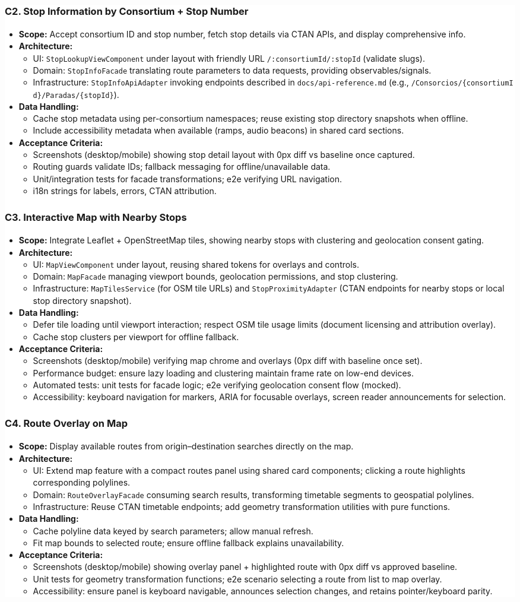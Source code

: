 ### C2. Stop Information by Consortium + Stop Number
- **Scope:** Accept consortium ID and stop number, fetch stop details via CTAN APIs, and display comprehensive info.
- **Architecture:**
  - UI: `StopLookupViewComponent` under layout with friendly URL `/:consortiumId/:stopId` (validate slugs).
  - Domain: `StopInfoFacade` translating route parameters to data requests, providing observables/signals.
  - Infrastructure: `StopInfoApiAdapter` invoking endpoints described in `docs/api-reference.md` (e.g., `/Consorcios/{consortiumId}/Paradas/{stopId}`).
- **Data Handling:**
  - Cache stop metadata using per-consortium namespaces; reuse existing stop directory snapshots when offline.
  - Include accessibility metadata when available (ramps, audio beacons) in shared card sections.
- **Acceptance Criteria:**
  - Screenshots (desktop/mobile) showing stop detail layout with 0px diff vs baseline once captured.
  - Routing guards validate IDs; fallback messaging for offline/unavailable data.
  - Unit/integration tests for facade transformations; e2e verifying URL navigation.
  - i18n strings for labels, errors, CTAN attribution.

### C3. Interactive Map with Nearby Stops
- **Scope:** Integrate Leaflet + OpenStreetMap tiles, showing nearby stops with clustering and geolocation consent gating.
- **Architecture:**
  - UI: `MapViewComponent` under layout, reusing shared tokens for overlays and controls.
  - Domain: `MapFacade` managing viewport bounds, geolocation permissions, and stop clustering.
  - Infrastructure: `MapTilesService` (for OSM tile URLs) and `StopProximityAdapter` (CTAN endpoints for nearby stops or local stop directory snapshot).
- **Data Handling:**
  - Defer tile loading until viewport interaction; respect OSM tile usage limits (document licensing and attribution overlay).
  - Cache stop clusters per viewport for offline fallback.
- **Acceptance Criteria:**
  - Screenshots (desktop/mobile) verifying map chrome and overlays (0px diff with baseline once set).
  - Performance budget: ensure lazy loading and clustering maintain frame rate on low-end devices.
  - Automated tests: unit tests for facade logic; e2e verifying geolocation consent flow (mocked).
  - Accessibility: keyboard navigation for markers, ARIA for focusable overlays, screen reader announcements for selection.

### C4. Route Overlay on Map
- **Scope:** Display available routes from origin–destination searches directly on the map.
- **Architecture:**
  - UI: Extend map feature with a compact routes panel using shared card components; clicking a route highlights corresponding polylines.
  - Domain: `RouteOverlayFacade` consuming search results, transforming timetable segments to geospatial polylines.
  - Infrastructure: Reuse CTAN timetable endpoints; add geometry transformation utilities with pure functions.
- **Data Handling:**
  - Cache polyline data keyed by search parameters; allow manual refresh.
  - Fit map bounds to selected route; ensure offline fallback explains unavailability.
- **Acceptance Criteria:**
  - Screenshots (desktop/mobile) showing overlay panel + highlighted route with 0px diff vs approved baseline.
  - Unit tests for geometry transformation functions; e2e scenario selecting a route from list to map overlay.
  - Accessibility: ensure panel is keyboard navigable, announces selection changes, and retains pointer/keyboard parity.

